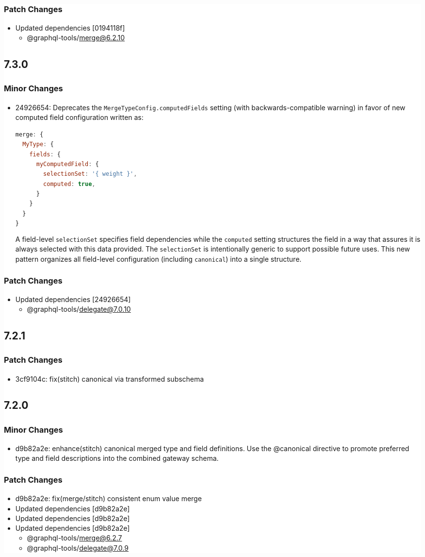 ### Patch Changes

- Updated dependencies [0194118f]
  - @graphql-tools/merge@6.2.10

## 7.3.0

### Minor Changes

- 24926654: Deprecates the `MergeTypeConfig.computedFields` setting (with backwards-compatible
  warning) in favor of new computed field configuration written as:

  ```js
  merge: {
    MyType: {
      fields: {
        myComputedField: {
          selectionSet: '{ weight }',
          computed: true,
        }
      }
    }
  }
  ```

  A field-level `selectionSet` specifies field dependencies while the `computed` setting structures
  the field in a way that assures it is always selected with this data provided. The `selectionSet`
  is intentionally generic to support possible future uses. This new pattern organizes all
  field-level configuration (including `canonical`) into a single structure.

### Patch Changes

- Updated dependencies [24926654]
  - @graphql-tools/delegate@7.0.10

## 7.2.1

### Patch Changes

- 3cf9104c: fix(stitch) canonical via transformed subschema

## 7.2.0

### Minor Changes

- d9b82a2e: enhance(stitch) canonical merged type and field definitions. Use the @canonical
  directive to promote preferred type and field descriptions into the combined gateway schema.

### Patch Changes

- d9b82a2e: fix(merge/stitch) consistent enum value merge
- Updated dependencies [d9b82a2e]
- Updated dependencies [d9b82a2e]
- Updated dependencies [d9b82a2e]
  - @graphql-tools/merge@6.2.7
  - @graphql-tools/delegate@7.0.9
